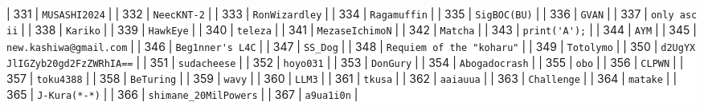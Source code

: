 | 331 | `MUSASHI2024` |
| 332 | `NeecKNT-2` |
| 333 | `RonWizardley` |
| 334 | `Ragamuffin` |
| 335 | `SigBOC(BU)` |
| 336 | `GVAN` |
| 337 | `only ascii` |
| 338 | `Kariko` |
| 339 | `HawkEye` |
| 340 | `teleza` |
| 341 | `MezaseIchimoN` |
| 342 | `Matcha` |
| 343 | `print('A');` |
| 344 | `AYM` |
| 345 | `new.kashiwa@gmail.com` |
| 346 | `Beg1nner's L4C` |
| 347 | `SS_Dog` |
| 348 | `Requiem of the "koharu"` |
| 349 | `Totolymo` |
| 350 | `d2UgYXJlIGZyb20gd2FzZWRhIA==` |
| 351 | `sudacheese` |
| 352 | `hoyo031` |
| 353 | `DonGury` |
| 354 | `Abogadocrash` |
| 355 | `obo` |
| 356 | `CLPWN` |
| 357 | `toku4388` |
| 358 | `BeTuring` |
| 359 | `wavy` |
| 360 | `LLM3` |
| 361 | `tkusa` |
| 362 | `aaiauua` |
| 363 | `Challenge` |
| 364 | `matake` |
| 365 | `J-Kura(*-*)` |
| 366 | `shimane_20MilPowers` |
| 367 | `a9ua1i0n` |